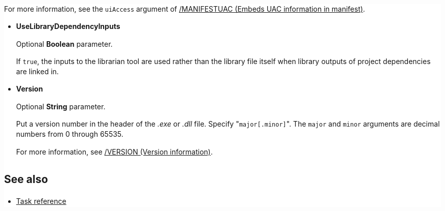   For more information, see the `uiAccess` argument of [/MANIFESTUAC (Embeds UAC information in manifest)](/cpp/build/reference/manifestuac-embeds-uac-information-in-manifest).

- **UseLibraryDependencyInputs**

  Optional **Boolean** parameter.

  If `true`, the inputs to the librarian tool are used rather than the library file itself when library outputs of project dependencies are linked in.

- **Version**

  Optional **String** parameter.

  Put a version number in the header of the *.exe* or *.dll* file. Specify "`major[.minor]`". The `major` and `minor` arguments are decimal numbers from 0 through 65535.

  For more information, see [/VERSION (Version information)](/cpp/build/reference/version-version-information).

## See also
- [Task reference](../msbuild/msbuild-task-reference.md)
